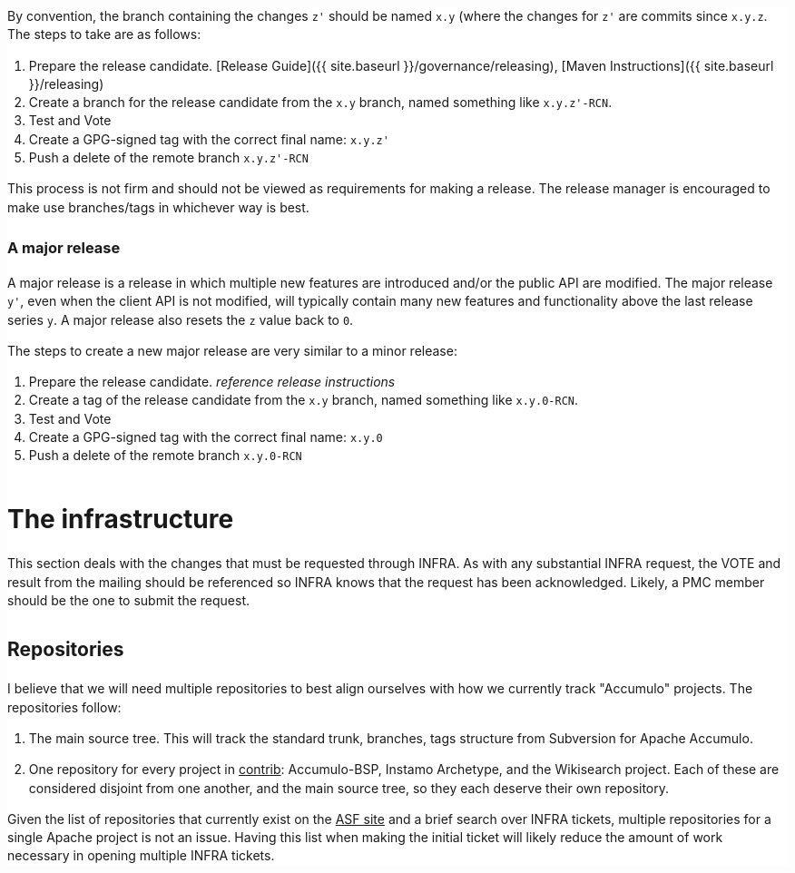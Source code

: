 By convention, the branch containing the changes `z'` should be named
`x.y` (where the changes for `z'` are commits since `x.y.z`. The steps to take are as follows:

1. Prepare the release candidate. [Release
   Guide]({{ site.baseurl }}/governance/releasing), [Maven
   Instructions]({{ site.baseurl }}/releasing)
2. Create a branch for the release candidate from the `x.y` branch,
   named something like `x.y.z'-RCN`.
3. Test and Vote
4. Create a GPG-signed tag with the correct final name: `x.y.z'`
5. Push a delete of the remote branch `x.y.z'-RCN`

This process is not firm and should not be viewed as requirements for making a release.
The release manager is encouraged to make use branches/tags in whichever way is best.

### A major release

A major release is a release in which multiple new features are introduced
and/or the public API are modified. The major release `y'`, even when the
client API is not modified, will typically contain many new features and
functionality above the last release series `y`. A major release also resets
the `z` value back to `0`.

The steps to create a new major release are very similar to a minor release:

1. Prepare the release candidate. _reference release instructions_
2. Create a tag of the release candidate from the `x.y` branch,
   named something like `x.y.0-RCN`.
3. Test and Vote
4. Create a GPG-signed tag with the correct final name: `x.y.0`
5. Push a delete of the remote branch `x.y.0-RCN`

# The infrastructure

This section deals with the changes that must be requested through INFRA. As
with any substantial INFRA request, the VOTE and result from the mailing should
be referenced so INFRA knows that the request has been acknowledged. Likely, a
PMC member should be the one to submit the request.

## Repositories

I believe that we will need multiple repositories to best align ourselves with
how we currently track "Accumulo" projects. The repositories follow:

1. The main source tree. This will track the standard trunk, branches, tags
   structure from Subversion for Apache Accumulo.

2. One repository for every project in
   [contrib](https://svn.apache.org/repos/asf/accumulo/contrib): Accumulo-BSP,
   Instamo Archetype, and the Wikisearch project. Each of these
   are considered disjoint from one another, and the main source tree, so they
   each deserve their own repository.

Given the list of repositories that currently exist on the [ASF
site](https://git-wip-us.apache.org/repos/asf) and a brief search over INFRA
tickets, multiple repositories for a single Apache project is not an issue.
Having this list when making the initial ticket will likely reduce the amount
of work necessary in opening multiple INFRA tickets.
